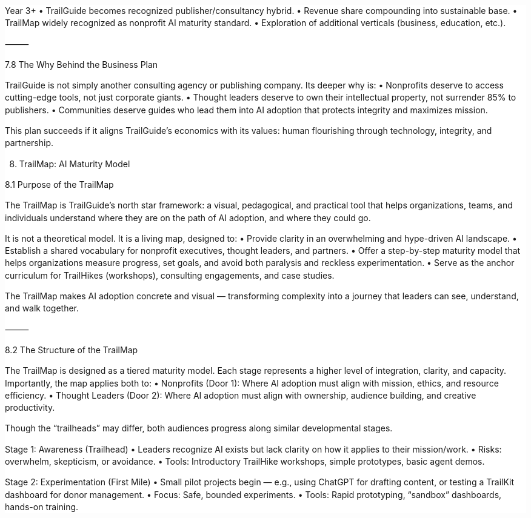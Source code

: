Year 3+
	•	TrailGuide becomes recognized publisher/consultancy hybrid.
	•	Revenue share compounding into sustainable base.
	•	TrailMap widely recognized as nonprofit AI maturity standard.
	•	Exploration of additional verticals (business, education, etc.).

⸻

7.8 The Why Behind the Business Plan

TrailGuide is not simply another consulting agency or publishing company. Its deeper why is:
	•	Nonprofits deserve to access cutting-edge tools, not just corporate giants.
	•	Thought leaders deserve to own their intellectual property, not surrender 85% to publishers.
	•	Communities deserve guides who lead them into AI adoption that protects integrity and maximizes mission.

This plan succeeds if it aligns TrailGuide’s economics with its values: human flourishing through technology, integrity, and partnership.

8. TrailMap: AI Maturity Model

8.1 Purpose of the TrailMap

The TrailMap is TrailGuide’s north star framework: a visual, pedagogical, and practical tool that helps organizations, teams, and individuals understand where they are on the path of AI adoption, and where they could go.

It is not a theoretical model. It is a living map, designed to:
	•	Provide clarity in an overwhelming and hype-driven AI landscape.
	•	Establish a shared vocabulary for nonprofit executives, thought leaders, and partners.
	•	Offer a step-by-step maturity model that helps organizations measure progress, set goals, and avoid both paralysis and reckless experimentation.
	•	Serve as the anchor curriculum for TrailHikes (workshops), consulting engagements, and case studies.

The TrailMap makes AI adoption concrete and visual — transforming complexity into a journey that leaders can see, understand, and walk together.

⸻

8.2 The Structure of the TrailMap

The TrailMap is designed as a tiered maturity model. Each stage represents a higher level of integration, clarity, and capacity. Importantly, the map applies both to:
	•	Nonprofits (Door 1): Where AI adoption must align with mission, ethics, and resource efficiency.
	•	Thought Leaders (Door 2): Where AI adoption must align with ownership, audience building, and creative productivity.

Though the “trailheads” may differ, both audiences progress along similar developmental stages.

Stage 1: Awareness (Trailhead)
	•	Leaders recognize AI exists but lack clarity on how it applies to their mission/work.
	•	Risks: overwhelm, skepticism, or avoidance.
	•	Tools: Introductory TrailHike workshops, simple prototypes, basic agent demos.

Stage 2: Experimentation (First Mile)
	•	Small pilot projects begin — e.g., using ChatGPT for drafting content, or testing a TrailKit dashboard for donor management.
	•	Focus: Safe, bounded experiments.
	•	Tools: Rapid prototyping, “sandbox” dashboards, hands-on training.
